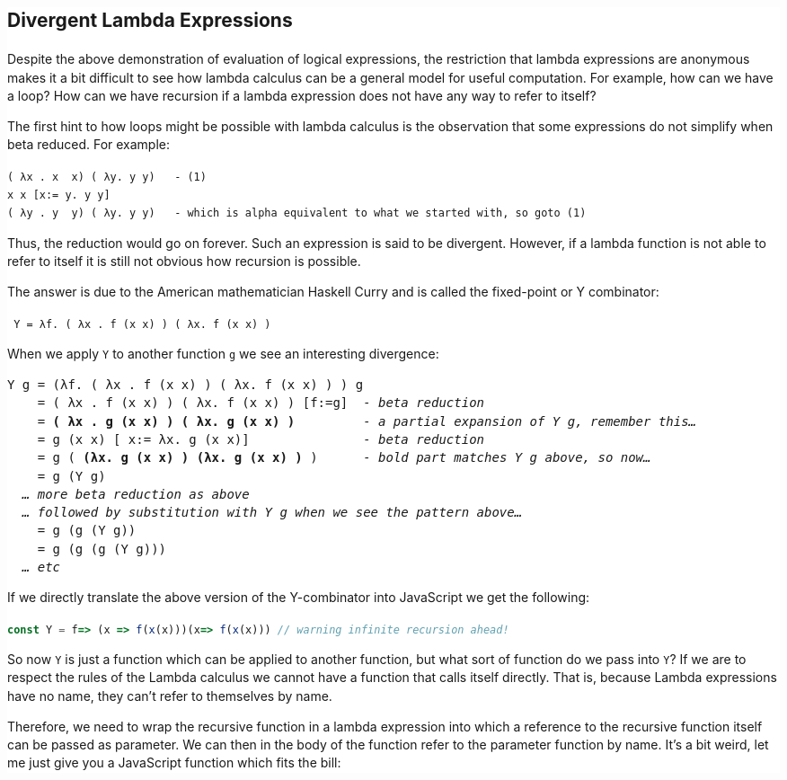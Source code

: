 
## Divergent Lambda Expressions

Despite the above demonstration of evaluation of logical expressions, the restriction that lambda expressions are anonymous makes it a bit difficult to see how lambda calculus can be a general model for useful computation.  For example, how can we have a loop?  How can we have recursion if a lambda expression does not have any way to refer to itself?

The first hint to how loops might be possible with lambda calculus is the observation that some expressions do not simplify when beta reduced.  For example:

```lambda
( λx . x  x) ( λy. y y)   - (1)
x x [x:= y. y y]
( λy . y  y) ( λy. y y)   - which is alpha equivalent to what we started with, so goto (1)
```

Thus, the reduction would go on forever.  Such an expression is said to be divergent.  However, if a lambda function is not able to refer to itself it is still not obvious how recursion is possible.

The answer is due to the American mathematician Haskell Curry and is called the fixed-point or Y combinator:

```lambda
 Y = λf. ( λx . f (x x) ) ( λx. f (x x) )
```

When we apply `Y` to another function `g` we see an interesting divergence:

<pre class="code">
Y g = (λf. ( λx . f (x x) ) ( λx. f (x x) ) ) g
    = ( λx . f (x x) ) ( λx. f (x x) ) [f:=g]  <i>- beta reduction</i>
    = <b>( λx . g (x x) ) ( λx. g (x x) )</b>         <i>- a partial expansion of Y g, remember this…</i>
    = g (x x) [ x:= λx. g (x x)]               <i>- beta reduction</i>
    = g ( <b>(λx. g (x x) ) (λx. g (x x) )</b> )      <i>- bold part matches Y g above, so now…</i>
    = g (Y g)
<i>  … more beta reduction as above
  … followed by substitution with Y g when we see the pattern above…</i>
    = g (g (Y g))
    = g (g (g (Y g)))
<i>  … etc</i>
</pre>

If we directly translate the above version of the Y-combinator into JavaScript we get the following:

```javascript
const Y = f=> (x => f(x(x)))(x=> f(x(x))) // warning infinite recursion ahead!
```

So now `Y` is just a function which can be applied to another function, but what sort of function do we pass into `Y`?  If we are to respect the rules of the Lambda calculus we cannot have a function that calls itself directly.  That is, because Lambda expressions have no name, they can’t refer to themselves by name.

Therefore, we need to wrap the recursive function in a lambda expression into which a reference to the recursive function itself can be passed as parameter.  We can then in the body of the function refer to the parameter function by name.
It’s a bit weird, let me just give you a JavaScript function which fits the bill:
